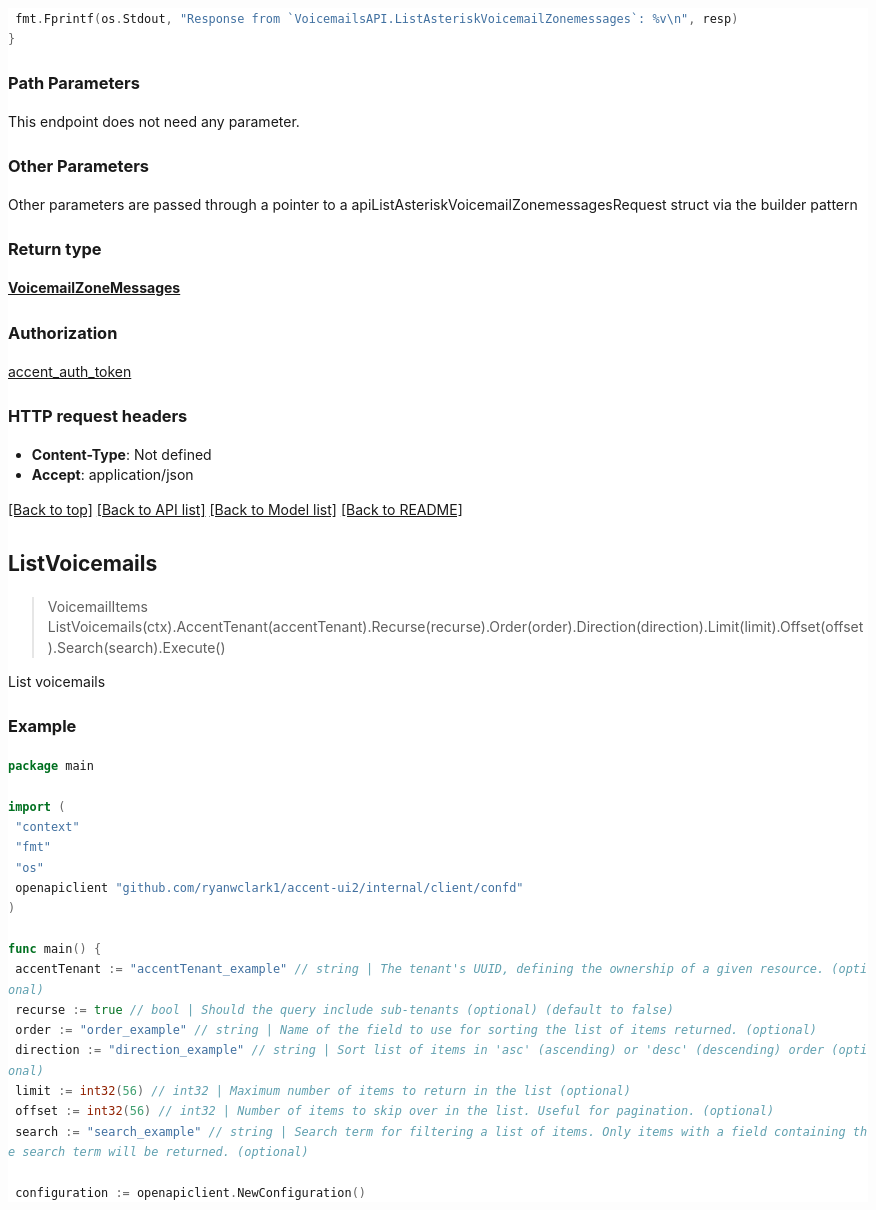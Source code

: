 ```go
 fmt.Fprintf(os.Stdout, "Response from `VoicemailsAPI.ListAsteriskVoicemailZonemessages`: %v\n", resp)
}
```

### Path Parameters

This endpoint does not need any parameter.

### Other Parameters

Other parameters are passed through a pointer to a apiListAsteriskVoicemailZonemessagesRequest struct via the builder pattern

### Return type

[**VoicemailZoneMessages**](VoicemailZoneMessages.md)

### Authorization

[accent_auth_token](../README.md#accent_auth_token)

### HTTP request headers

- **Content-Type**: Not defined
- **Accept**: application/json

[[Back to top]](#) [[Back to API list]](../README.md#documentation-for-api-endpoints)
[[Back to Model list]](../README.md#documentation-for-models)
[[Back to README]](../README.md)

## ListVoicemails

> VoicemailItems ListVoicemails(ctx).AccentTenant(accentTenant).Recurse(recurse).Order(order).Direction(direction).Limit(limit).Offset(offset).Search(search).Execute()

List voicemails

### Example

```go
package main

import (
 "context"
 "fmt"
 "os"
 openapiclient "github.com/ryanwclark1/accent-ui2/internal/client/confd"
)

func main() {
 accentTenant := "accentTenant_example" // string | The tenant's UUID, defining the ownership of a given resource. (optional)
 recurse := true // bool | Should the query include sub-tenants (optional) (default to false)
 order := "order_example" // string | Name of the field to use for sorting the list of items returned. (optional)
 direction := "direction_example" // string | Sort list of items in 'asc' (ascending) or 'desc' (descending) order (optional)
 limit := int32(56) // int32 | Maximum number of items to return in the list (optional)
 offset := int32(56) // int32 | Number of items to skip over in the list. Useful for pagination. (optional)
 search := "search_example" // string | Search term for filtering a list of items. Only items with a field containing the search term will be returned. (optional)

 configuration := openapiclient.NewConfiguration()
```